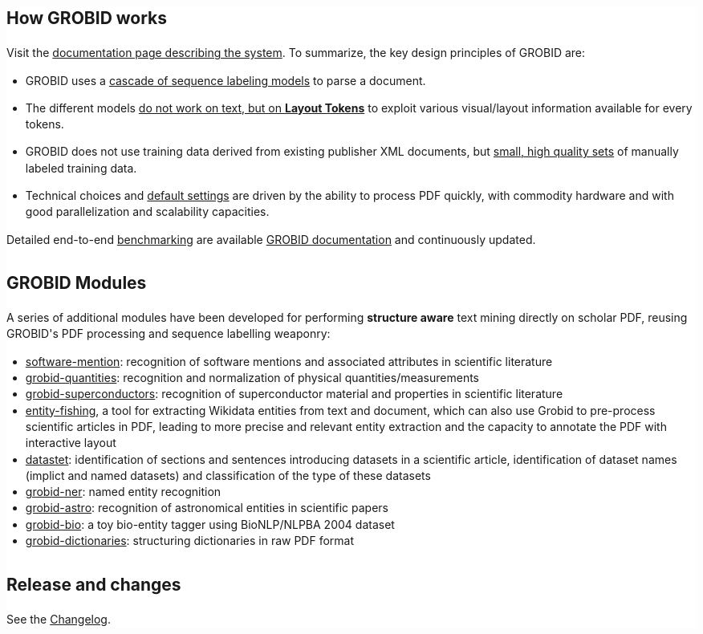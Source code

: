 ## How GROBID works 

Visit the [documentation page describing the system](https://grobid.readthedocs.io/en/latest/Principles/). To summarize, the key design principles of GROBID are:

- GROBID uses a [cascade of sequence labeling models](https://grobid.readthedocs.io/en/latest/Principles/#document-parsing-as-a-cascade-of-sequence-labeling-models) to parse a document. 

- The different models [do not work on text, but on **Layout Tokens**](https://grobid.readthedocs.io/en/latest/Principles/#layout-tokens-not-text) to exploit various visual/layout information available for every tokens.

- GROBID does not use training data derived from existing publisher XML documents, but [small, high quality sets](https://grobid.readthedocs.io/en/latest/Principles/#training-data-qualitat-statt-quantitat) of manually labeled training data. 

- Technical choices and [default settings](https://grobid.readthedocs.io/en/latest/Principles/#balancing-accuracy-and-scalability) are driven by the ability to process PDF quickly, with commodity hardware and with good parallelization and scalability capacities.

Detailed end-to-end [benchmarking](https://grobid.readthedocs.io/en/latest/Benchmarking/) are available [GROBID documentation](https://grobid.readthedocs.org) and continuously updated.

## GROBID Modules

A series of additional modules have been developed for performing __structure aware__ text mining directly on scholar PDF, reusing GROBID's PDF processing and sequence labelling weaponry:

- [software-mention](https://github.com/ourresearch/software-mentions): recognition of software mentions and associated attributes in scientific literature
- [grobid-quantities](https://github.com/kermitt2/grobid-quantities): recognition and normalization of physical quantities/measurements
- [grobid-superconductors](https://github.com/lfoppiano/grobid-superconductors): recognition of superconductor material and properties in scientific literature
- [entity-fishing](https://github.com/kermitt2/entity-fishing), a tool for extracting Wikidata entities from text and document, which can also use Grobid to pre-process scientific articles in PDF, leading to more precise and relevant entity extraction and the capacity to annotate the PDF with interactive layout
- [datastet](https://github.com/kermitt2/datastet): identification of sections and sentences introducing datasets in a scientific article, identification of dataset names (implict and named datasets) and classification of the type of these datasets
- [grobid-ner](https://github.com/kermitt2/grobid-ner): named entity recognition
- [grobid-astro](https://github.com/kermitt2/grobid-astro): recognition of astronomical entities in scientific papers
- [grobid-bio](https://github.com/kermitt2/grobid-bio): a toy bio-entity tagger using BioNLP/NLPBA 2004 dataset
- [grobid-dictionaries](https://github.com/MedKhem/grobid-dictionaries): structuring dictionaries in raw PDF format

## Release and changes

See the [Changelog](CHANGELOG.md).
